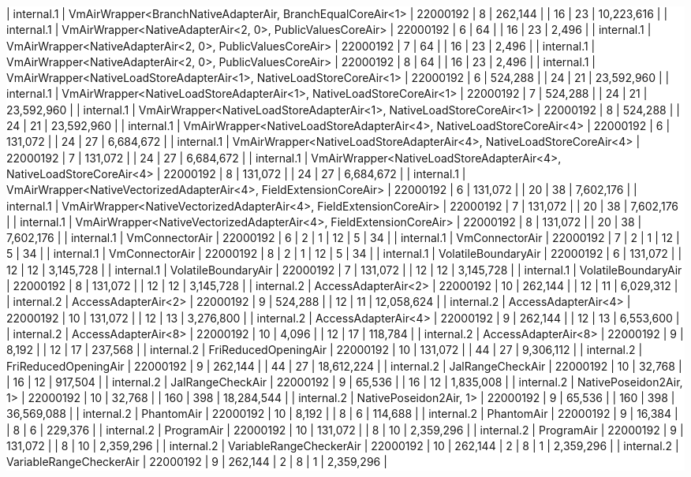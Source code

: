 | internal.1 | VmAirWrapper<BranchNativeAdapterAir, BranchEqualCoreAir<1> | 22000192 | 8 | 262,144 |  | 16 | 23 | 10,223,616 | 
| internal.1 | VmAirWrapper<NativeAdapterAir<2, 0>, PublicValuesCoreAir> | 22000192 | 6 | 64 |  | 16 | 23 | 2,496 | 
| internal.1 | VmAirWrapper<NativeAdapterAir<2, 0>, PublicValuesCoreAir> | 22000192 | 7 | 64 |  | 16 | 23 | 2,496 | 
| internal.1 | VmAirWrapper<NativeAdapterAir<2, 0>, PublicValuesCoreAir> | 22000192 | 8 | 64 |  | 16 | 23 | 2,496 | 
| internal.1 | VmAirWrapper<NativeLoadStoreAdapterAir<1>, NativeLoadStoreCoreAir<1> | 22000192 | 6 | 524,288 |  | 24 | 21 | 23,592,960 | 
| internal.1 | VmAirWrapper<NativeLoadStoreAdapterAir<1>, NativeLoadStoreCoreAir<1> | 22000192 | 7 | 524,288 |  | 24 | 21 | 23,592,960 | 
| internal.1 | VmAirWrapper<NativeLoadStoreAdapterAir<1>, NativeLoadStoreCoreAir<1> | 22000192 | 8 | 524,288 |  | 24 | 21 | 23,592,960 | 
| internal.1 | VmAirWrapper<NativeLoadStoreAdapterAir<4>, NativeLoadStoreCoreAir<4> | 22000192 | 6 | 131,072 |  | 24 | 27 | 6,684,672 | 
| internal.1 | VmAirWrapper<NativeLoadStoreAdapterAir<4>, NativeLoadStoreCoreAir<4> | 22000192 | 7 | 131,072 |  | 24 | 27 | 6,684,672 | 
| internal.1 | VmAirWrapper<NativeLoadStoreAdapterAir<4>, NativeLoadStoreCoreAir<4> | 22000192 | 8 | 131,072 |  | 24 | 27 | 6,684,672 | 
| internal.1 | VmAirWrapper<NativeVectorizedAdapterAir<4>, FieldExtensionCoreAir> | 22000192 | 6 | 131,072 |  | 20 | 38 | 7,602,176 | 
| internal.1 | VmAirWrapper<NativeVectorizedAdapterAir<4>, FieldExtensionCoreAir> | 22000192 | 7 | 131,072 |  | 20 | 38 | 7,602,176 | 
| internal.1 | VmAirWrapper<NativeVectorizedAdapterAir<4>, FieldExtensionCoreAir> | 22000192 | 8 | 131,072 |  | 20 | 38 | 7,602,176 | 
| internal.1 | VmConnectorAir | 22000192 | 6 | 2 | 1 | 12 | 5 | 34 | 
| internal.1 | VmConnectorAir | 22000192 | 7 | 2 | 1 | 12 | 5 | 34 | 
| internal.1 | VmConnectorAir | 22000192 | 8 | 2 | 1 | 12 | 5 | 34 | 
| internal.1 | VolatileBoundaryAir | 22000192 | 6 | 131,072 |  | 12 | 12 | 3,145,728 | 
| internal.1 | VolatileBoundaryAir | 22000192 | 7 | 131,072 |  | 12 | 12 | 3,145,728 | 
| internal.1 | VolatileBoundaryAir | 22000192 | 8 | 131,072 |  | 12 | 12 | 3,145,728 | 
| internal.2 | AccessAdapterAir<2> | 22000192 | 10 | 262,144 |  | 12 | 11 | 6,029,312 | 
| internal.2 | AccessAdapterAir<2> | 22000192 | 9 | 524,288 |  | 12 | 11 | 12,058,624 | 
| internal.2 | AccessAdapterAir<4> | 22000192 | 10 | 131,072 |  | 12 | 13 | 3,276,800 | 
| internal.2 | AccessAdapterAir<4> | 22000192 | 9 | 262,144 |  | 12 | 13 | 6,553,600 | 
| internal.2 | AccessAdapterAir<8> | 22000192 | 10 | 4,096 |  | 12 | 17 | 118,784 | 
| internal.2 | AccessAdapterAir<8> | 22000192 | 9 | 8,192 |  | 12 | 17 | 237,568 | 
| internal.2 | FriReducedOpeningAir | 22000192 | 10 | 131,072 |  | 44 | 27 | 9,306,112 | 
| internal.2 | FriReducedOpeningAir | 22000192 | 9 | 262,144 |  | 44 | 27 | 18,612,224 | 
| internal.2 | JalRangeCheckAir | 22000192 | 10 | 32,768 |  | 16 | 12 | 917,504 | 
| internal.2 | JalRangeCheckAir | 22000192 | 9 | 65,536 |  | 16 | 12 | 1,835,008 | 
| internal.2 | NativePoseidon2Air<BabyBearParameters>, 1> | 22000192 | 10 | 32,768 |  | 160 | 398 | 18,284,544 | 
| internal.2 | NativePoseidon2Air<BabyBearParameters>, 1> | 22000192 | 9 | 65,536 |  | 160 | 398 | 36,569,088 | 
| internal.2 | PhantomAir | 22000192 | 10 | 8,192 |  | 8 | 6 | 114,688 | 
| internal.2 | PhantomAir | 22000192 | 9 | 16,384 |  | 8 | 6 | 229,376 | 
| internal.2 | ProgramAir | 22000192 | 10 | 131,072 |  | 8 | 10 | 2,359,296 | 
| internal.2 | ProgramAir | 22000192 | 9 | 131,072 |  | 8 | 10 | 2,359,296 | 
| internal.2 | VariableRangeCheckerAir | 22000192 | 10 | 262,144 | 2 | 8 | 1 | 2,359,296 | 
| internal.2 | VariableRangeCheckerAir | 22000192 | 9 | 262,144 | 2 | 8 | 1 | 2,359,296 | 